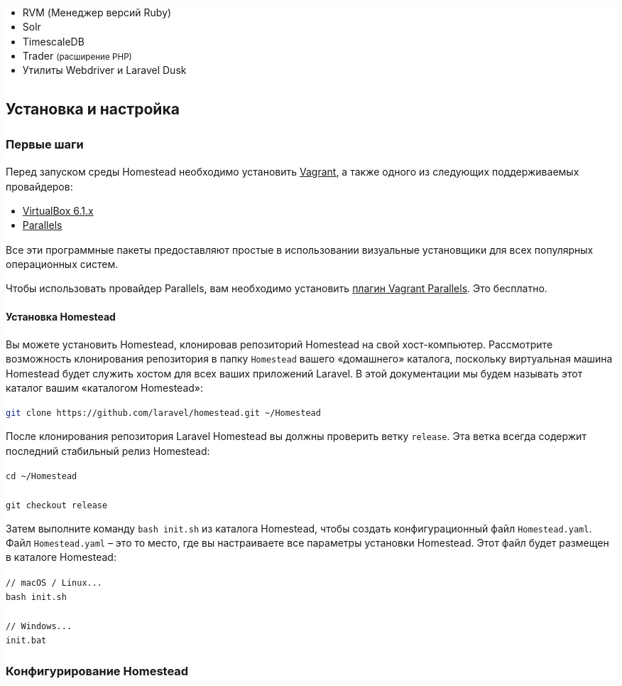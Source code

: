 - RVM (Менеджер версий Ruby)
- Solr
- TimescaleDB
- Trader <small>(расширение PHP)</small>
- Утилиты Webdriver и Laravel Dusk


<a name="installation-and-setup"></a>
## Установка и настройка

<a name="first-steps"></a>
### Первые шаги

Перед запуском среды Homestead необходимо установить [Vagrant](https://www.vagrantup.com/downloads.html), а также одного из следующих поддерживаемых провайдеров:

- [VirtualBox 6.1.x](https://www.virtualbox.org/wiki/Downloads)
- [Parallels](https://www.parallels.com/products/desktop/)

Все эти программные пакеты предоставляют простые в использовании визуальные установщики для всех популярных операционных систем.

Чтобы использовать провайдер Parallels, вам необходимо установить [плагин Vagrant Parallels](https://github.com/Parallels/vagrant-parallels). Это бесплатно.

<a name="installing-homestead"></a>
#### Установка Homestead

Вы можете установить Homestead, клонировав репозиторий Homestead на свой хост-компьютер. Рассмотрите возможность клонирования репозитория в папку `Homestead` вашего «домашнего» каталога, поскольку виртуальная машина Homestead будет служить хостом для всех ваших приложений Laravel. В этой документации мы будем называть этот каталог вашим «каталогом Homestead»:

```bash
git clone https://github.com/laravel/homestead.git ~/Homestead
```

После клонирования репозитория Laravel Homestead вы должны проверить ветку `release`. Эта ветка всегда содержит последний стабильный релиз Homestead:

    cd ~/Homestead

    git checkout release

Затем выполните команду `bash init.sh` из каталога Homestead, чтобы создать конфигурационный файл `Homestead.yaml`. Файл `Homestead.yaml` – это то место, где вы настраиваете все параметры установки Homestead. Этот файл будет размещен в каталоге Homestead:

    // macOS / Linux...
    bash init.sh

    // Windows...
    init.bat

<a name="configuring-homestead"></a>
### Конфигурирование Homestead
